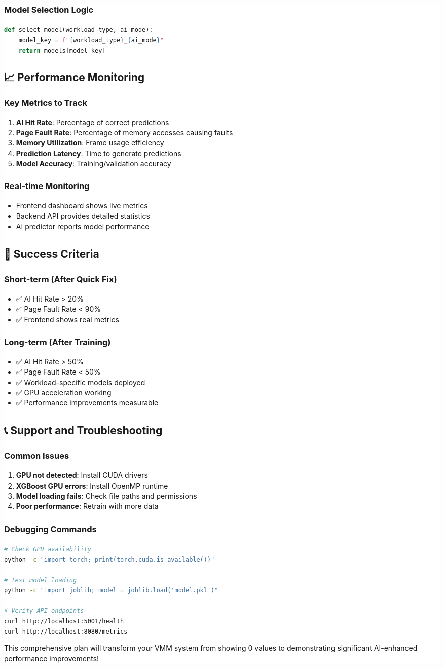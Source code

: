 ### **Model Selection Logic**
```python
def select_model(workload_type, ai_mode):
    model_key = f"{workload_type}_{ai_mode}"
    return models[model_key]
```

## 📈 **Performance Monitoring**

### **Key Metrics to Track**
1. **AI Hit Rate**: Percentage of correct predictions
2. **Page Fault Rate**: Percentage of memory accesses causing faults
3. **Memory Utilization**: Frame usage efficiency
4. **Prediction Latency**: Time to generate predictions
5. **Model Accuracy**: Training/validation accuracy

### **Real-time Monitoring**
- Frontend dashboard shows live metrics
- Backend API provides detailed statistics
- AI predictor reports model performance

## 🎯 **Success Criteria**

### **Short-term (After Quick Fix)**
- ✅ AI Hit Rate > 20%
- ✅ Page Fault Rate < 90%
- ✅ Frontend shows real metrics

### **Long-term (After Training)**
- ✅ AI Hit Rate > 50%
- ✅ Page Fault Rate < 50%
- ✅ Workload-specific models deployed
- ✅ GPU acceleration working
- ✅ Performance improvements measurable

## 📞 **Support and Troubleshooting**

### **Common Issues**
1. **GPU not detected**: Install CUDA drivers
2. **XGBoost GPU errors**: Install OpenMP runtime
3. **Model loading fails**: Check file paths and permissions
4. **Poor performance**: Retrain with more data

### **Debugging Commands**
```bash
# Check GPU availability
python -c "import torch; print(torch.cuda.is_available())"

# Test model loading
python -c "import joblib; model = joblib.load('model.pkl')"

# Verify API endpoints
curl http://localhost:5001/health
curl http://localhost:8080/metrics
```

This comprehensive plan will transform your VMM system from showing 0 values to demonstrating significant AI-enhanced performance improvements!
